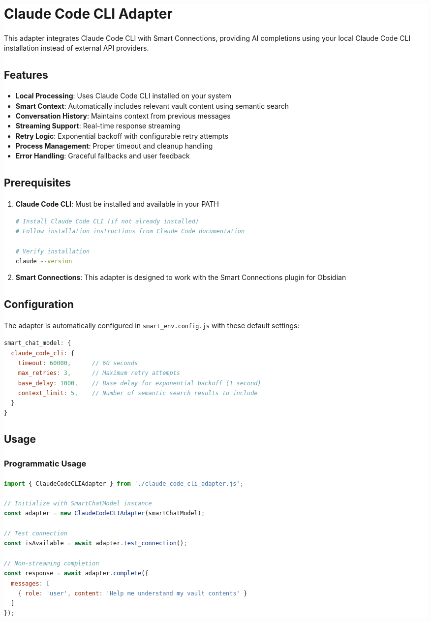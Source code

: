 # Claude Code CLI Adapter

This adapter integrates Claude Code CLI with Smart Connections, providing AI completions using your local Claude Code CLI installation instead of external API providers.

## Features

- **Local Processing**: Uses Claude Code CLI installed on your system
- **Smart Context**: Automatically includes relevant vault content using semantic search
- **Conversation History**: Maintains context from previous messages
- **Streaming Support**: Real-time response streaming
- **Retry Logic**: Exponential backoff with configurable retry attempts
- **Process Management**: Proper timeout and cleanup handling
- **Error Handling**: Graceful fallbacks and user feedback

## Prerequisites

1. **Claude Code CLI**: Must be installed and available in your PATH
   ```bash
   # Install Claude Code CLI (if not already installed)
   # Follow installation instructions from Claude Code documentation
   
   # Verify installation
   claude --version
   ```

2. **Smart Connections**: This adapter is designed to work with the Smart Connections plugin for Obsidian

## Configuration

The adapter is automatically configured in `smart_env.config.js` with these default settings:

```javascript
smart_chat_model: {
  claude_code_cli: {
    timeout: 60000,      // 60 seconds
    max_retries: 3,      // Maximum retry attempts
    base_delay: 1000,    // Base delay for exponential backoff (1 second)
    context_limit: 5,    // Number of semantic search results to include
  }
}
```

## Usage

### Programmatic Usage

```javascript
import { ClaudeCodeCLIAdapter } from './claude_code_cli_adapter.js';

// Initialize with SmartChatModel instance
const adapter = new ClaudeCodeCLIAdapter(smartChatModel);

// Test connection
const isAvailable = await adapter.test_connection();

// Non-streaming completion
const response = await adapter.complete({
  messages: [
    { role: 'user', content: 'Help me understand my vault contents' }
  ]
});
```